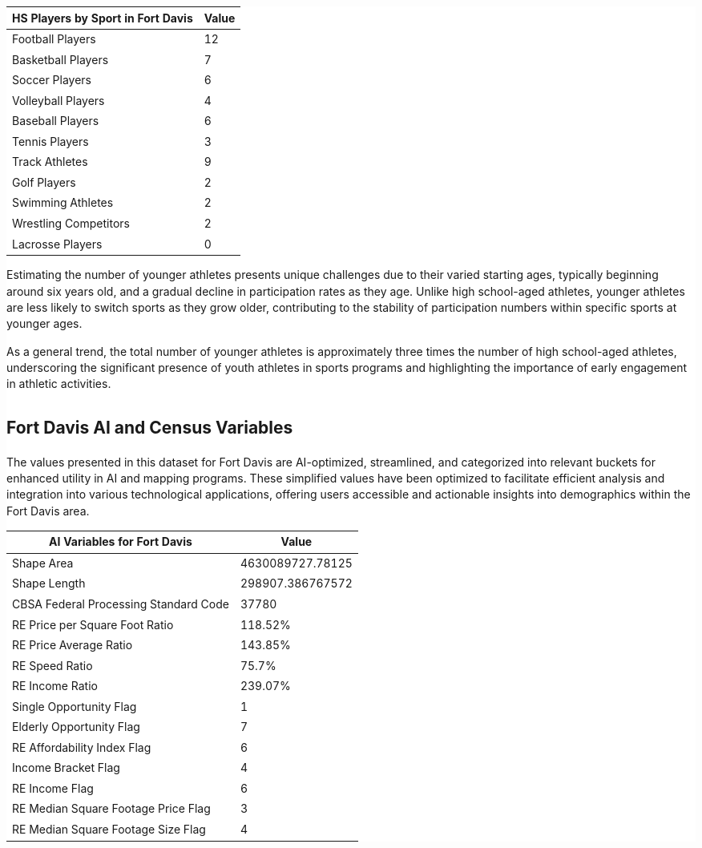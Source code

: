 | HS Players by Sport in Fort Davis | Value |
|-------------|-------|
| Football Players | 12 |
| Basketball Players | 7 |
| Soccer Players | 6 |
| Volleyball Players | 4 |
| Baseball Players | 6 |
| Tennis Players | 3 |
| Track Athletes | 9 |
| Golf Players | 2 |
| Swimming Athletes | 2 |
| Wrestling Competitors | 2 |
| Lacrosse Players | 0 |

Estimating the number of younger athletes presents unique challenges due to their varied starting ages, typically beginning around six years old, and a gradual decline in participation rates as they age. Unlike high school-aged athletes, younger athletes are less likely to switch sports as they grow older, contributing to the stability of participation numbers within specific sports at younger ages.  

As a general trend, the total number of younger athletes is approximately three times the number of high school-aged athletes, underscoring the significant presence of youth athletes in sports programs and highlighting the importance of early engagement in athletic activities.

## Fort Davis AI and Census Variables

The values presented in this dataset for Fort Davis are AI-optimized, streamlined, and categorized into relevant buckets for enhanced utility in AI and mapping programs. These simplified values have been optimized to facilitate efficient analysis and integration into various technological applications, offering users accessible and actionable insights into demographics within the Fort Davis area.

| AI Variables for Fort Davis | Value |
|-------------|-------|
| Shape Area | 4630089727.78125 |
| Shape Length | 298907.386767572 |
| CBSA Federal Processing Standard Code | 37780 |
| RE Price per Square Foot Ratio | 118.52% |
| RE Price Average Ratio | 143.85% |
| RE Speed Ratio | 75.7% |
| RE Income Ratio | 239.07% |
| Single Opportunity Flag | 1 |
| Elderly Opportunity Flag | 7 |
| RE Affordability Index Flag | 6 |
| Income Bracket Flag | 4 |
| RE Income Flag | 6 |
| RE Median Square Footage Price Flag | 3 |
| RE Median Square Footage Size Flag | 4 |